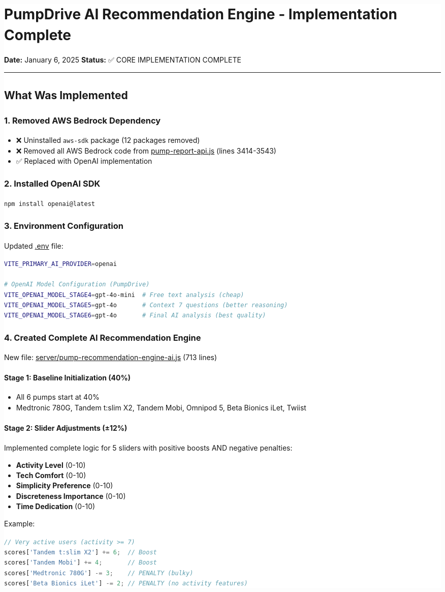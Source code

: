 # PumpDrive AI Recommendation Engine - Implementation Complete

**Date:** January 6, 2025
**Status:** ✅ CORE IMPLEMENTATION COMPLETE

---

## What Was Implemented

### 1. **Removed AWS Bedrock Dependency**
- ❌ Uninstalled `aws-sdk` package (12 packages removed)
- ❌ Removed all AWS Bedrock code from [pump-report-api.js](server/pump-report-api.js) (lines 3414-3543)
- ✅ Replaced with OpenAI implementation

### 2. **Installed OpenAI SDK**
```bash
npm install openai@latest
```

### 3. **Environment Configuration**
Updated [.env](.env) file:
```bash
VITE_PRIMARY_AI_PROVIDER=openai

# OpenAI Model Configuration (PumpDrive)
VITE_OPENAI_MODEL_STAGE4=gpt-4o-mini  # Free text analysis (cheap)
VITE_OPENAI_MODEL_STAGE5=gpt-4o       # Context 7 questions (better reasoning)
VITE_OPENAI_MODEL_STAGE6=gpt-4o       # Final AI analysis (best quality)
```

### 4. **Created Complete AI Recommendation Engine**
New file: [server/pump-recommendation-engine-ai.js](server/pump-recommendation-engine-ai.js) (713 lines)

#### Stage 1: Baseline Initialization (40%)
- All 6 pumps start at 40%
- Medtronic 780G, Tandem t:slim X2, Tandem Mobi, Omnipod 5, Beta Bionics iLet, Twiist

#### Stage 2: Slider Adjustments (±12%)
Implemented complete logic for 5 sliders with positive boosts AND negative penalties:
- **Activity Level** (0-10)
- **Tech Comfort** (0-10)
- **Simplicity Preference** (0-10)
- **Discreteness Importance** (0-10)
- **Time Dedication** (0-10)

Example:
```javascript
// Very active users (activity >= 7)
scores['Tandem t:slim X2'] += 6;  // Boost
scores['Tandem Mobi'] += 4;       // Boost
scores['Medtronic 780G'] -= 3;    // PENALTY (bulky)
scores['Beta Bionics iLet'] -= 2; // PENALTY (no activity features)
```
